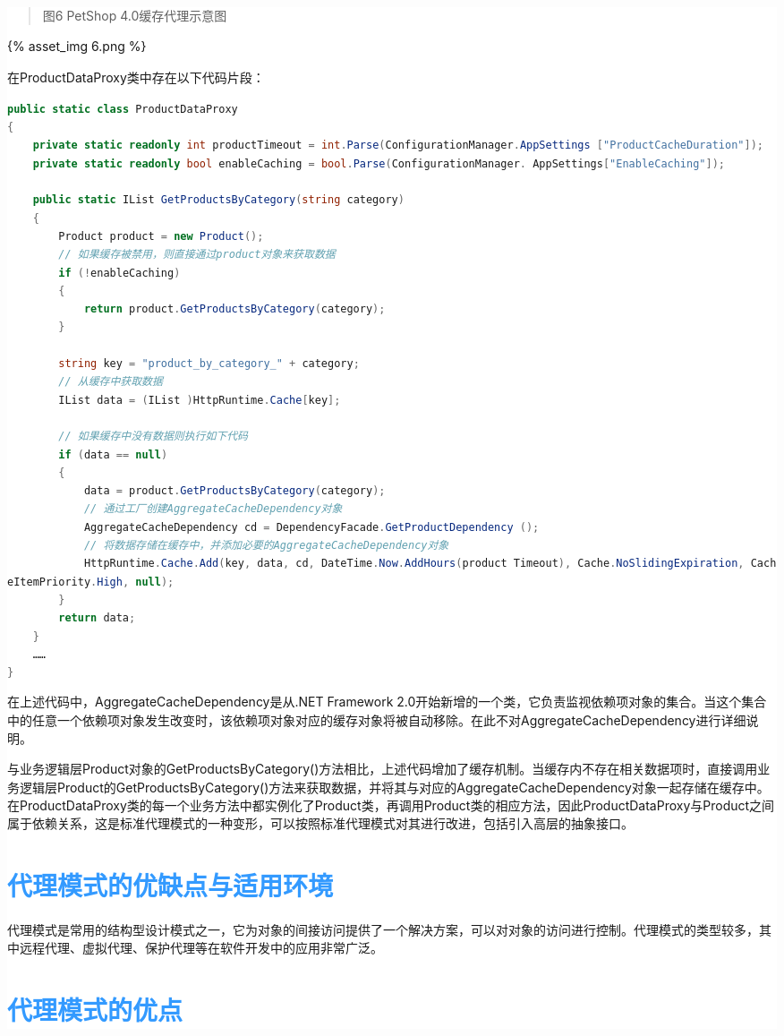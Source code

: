 > 图6 PetShop 4.0缓存代理示意图

{% asset_img 6.png %}

在ProductDataProxy类中存在以下代码片段：
```cs
public static class ProductDataProxy
{
    private static readonly int productTimeout = int.Parse(ConfigurationManager.AppSettings ["ProductCacheDuration"]);
    private static readonly bool enableCaching = bool.Parse(ConfigurationManager. AppSettings["EnableCaching"]); 

    public static IList GetProductsByCategory(string category)
    {        
        Product product = new Product();
        // 如果缓存被禁用，则直接通过product对象来获取数据
        if (!enableCaching)
        {
            return product.GetProductsByCategory(category);
        }

        string key = "product_by_category_" + category;
        // 从缓存中获取数据
        IList data = (IList )HttpRuntime.Cache[key];  

        // 如果缓存中没有数据则执行如下代码
        if (data == null)
        {            
            data = product.GetProductsByCategory(category);            
            // 通过工厂创建AggregateCacheDependency对象
            AggregateCacheDependency cd = DependencyFacade.GetProductDependency (); 
            // 将数据存储在缓存中，并添加必要的AggregateCacheDependency对象
            HttpRuntime.Cache.Add(key, data, cd, DateTime.Now.AddHours(product Timeout), Cache.NoSlidingExpiration, CacheItemPriority.High, null); 
        }
        return data;
    }
    ……
}
```
在上述代码中，AggregateCacheDependency是从.NET Framework 2.0开始新增的一个类，它负责监视依赖项对象的集合。当这个集合中的任意一个依赖项对象发生改变时，该依赖项对象对应的缓存对象将被自动移除。在此不对AggregateCacheDependency进行详细说明。

与业务逻辑层Product对象的GetProductsByCategory()方法相比，上述代码增加了缓存机制。当缓存内不存在相关数据项时，直接调用业务逻辑层Product的GetProductsByCategory()方法来获取数据，并将其与对应的AggregateCacheDependency对象一起存储在缓存中。在ProductDataProxy类的每一个业务方法中都实例化了Product类，再调用Product类的相应方法，因此ProductDataProxy与Product之间属于依赖关系，这是标准代理模式的一种变形，可以按照标准代理模式对其进行改进，包括引入高层的抽象接口。

# <span style="color:#339AFF;">代理模式的优缺点与适用环境</span>

代理模式是常用的结构型设计模式之一，它为对象的间接访问提供了一个解决方案，可以对对象的访问进行控制。代理模式的类型较多，其中远程代理、虚拟代理、保护代理等在软件开发中的应用非常广泛。

# <span style="color:#339AFF;">代理模式的优点</span>
